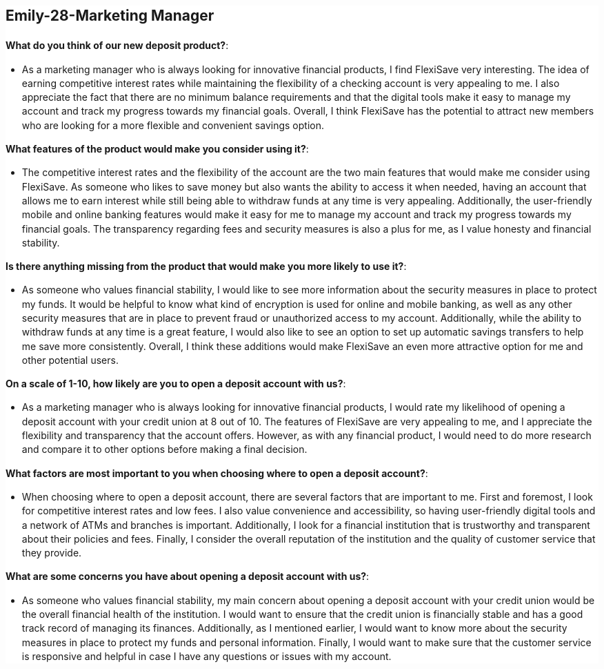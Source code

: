 ## Emily-28-Marketing Manager

**What do you think of our new deposit product?**: 

- As a marketing manager who is always looking for innovative financial products, I find FlexiSave very interesting. The idea of earning competitive interest rates while maintaining the flexibility of a checking account is very appealing to me. I also appreciate the fact that there are no minimum balance requirements and that the digital tools make it easy to manage my account and track my progress towards my financial goals. Overall, I think FlexiSave has the potential to attract new members who are looking for a more flexible and convenient savings option.

**What features of the product would make you consider using it?**: 

- The competitive interest rates and the flexibility of the account are the two main features that would make me consider using FlexiSave. As someone who likes to save money but also wants the ability to access it when needed, having an account that allows me to earn interest while still being able to withdraw funds at any time is very appealing. Additionally, the user-friendly mobile and online banking features would make it easy for me to manage my account and track my progress towards my financial goals. The transparency regarding fees and security measures is also a plus for me, as I value honesty and financial stability.

**Is there anything missing from the product that would make you more likely to use it?**: 

- As someone who values financial stability, I would like to see more information about the security measures in place to protect my funds. It would be helpful to know what kind of encryption is used for online and mobile banking, as well as any other security measures that are in place to prevent fraud or unauthorized access to my account. Additionally, while the ability to withdraw funds at any time is a great feature, I would also like to see an option to set up automatic savings transfers to help me save more consistently. Overall, I think these additions would make FlexiSave an even more attractive option for me and other potential users.

**On a scale of 1-10, how likely are you to open a deposit account with us?**: 

- As a marketing manager who is always looking for innovative financial products, I would rate my likelihood of opening a deposit account with your credit union at 8 out of 10. The features of FlexiSave are very appealing to me, and I appreciate the flexibility and transparency that the account offers. However, as with any financial product, I would need to do more research and compare it to other options before making a final decision.

**What factors are most important to you when choosing where to open a deposit account?**: 

- When choosing where to open a deposit account, there are several factors that are important to me. First and foremost, I look for competitive interest rates and low fees. I also value convenience and accessibility, so having user-friendly digital tools and a network of ATMs and branches is important. Additionally, I look for a financial institution that is trustworthy and transparent about their policies and fees. Finally, I consider the overall reputation of the institution and the quality of customer service that they provide.

**What are some concerns you have about opening a deposit account with us?**: 

- As someone who values financial stability, my main concern about opening a deposit account with your credit union would be the overall financial health of the institution. I would want to ensure that the credit union is financially stable and has a good track record of managing its finances. Additionally, as I mentioned earlier, I would want to know more about the security measures in place to protect my funds and personal information. Finally, I would want to make sure that the customer service is responsive and helpful in case I have any questions or issues with my account.
